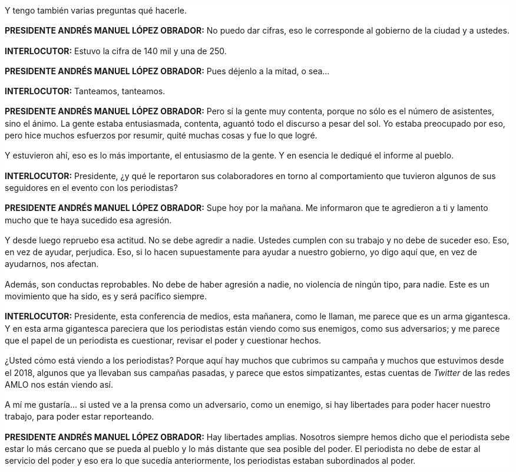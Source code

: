 Y tengo también varias preguntas qué hacerle.

**PRESIDENTE ANDRÉS MANUEL LÓPEZ OBRADOR:** No puedo dar cifras, eso le
corresponde al gobierno de la ciudad y a ustedes.

**INTERLOCUTOR:** Estuvo la cifra de 140 mil y una de 250.

**PRESIDENTE ANDRÉS MANUEL LÓPEZ OBRADOR:** Pues déjenlo a la mitad, o sea…

**INTERLOCUTOR:** Tanteamos, tanteamos.

**PRESIDENTE ANDRÉS MANUEL LÓPEZ OBRADOR:** Pero sí la gente muy contenta,
porque no sólo es el número de asistentes, sino el ánimo. La gente estaba
entusiasmada, contenta, aguantó todo el discurso a pesar del sol. Yo estaba
preocupado por eso, pero hice muchos esfuerzos por resumir, quité muchas cosas
y fue lo que logré.

Y estuvieron ahí, eso es lo más importante, el entusiasmo de la gente. Y en
esencia le dediqué el informe al pueblo.

**INTERLOCUTOR:** Presidente, ¿y qué le reportaron sus colaboradores en torno
al comportamiento que tuvieron algunos de sus seguidores en el evento con los
periodistas?

**PRESIDENTE ANDRÉS MANUEL LÓPEZ OBRADOR:** Supe hoy por la mañana. Me
informaron que te agredieron a ti y lamento mucho que te haya sucedido esa
agresión.

Y desde luego repruebo esa actitud. No se debe agredir a nadie. Ustedes
cumplen con su trabajo y no debe de suceder eso. Eso, en vez de ayudar,
perjudica. Eso, si lo hacen supuestamente para ayudar a nuestro gobierno, yo
digo aquí que, en vez de ayudarnos, nos afectan.

Además, son conductas reprobables. No debe de haber agresión a nadie, no
violencia de ningún tipo, para nadie. Este es un movimiento que ha sido, es y
será pacífico siempre.

**INTERLOCUTOR:** Presidente, esta conferencia de medios, esta mañanera, como
le llaman, me parece que es un arma gigantesca. Y en esta arma gigantesca
pareciera que los periodistas están viendo como sus enemigos, como sus
adversarios; y me parece que el papel de un periodista es cuestionar, revisar
el poder y cuestionar hechos.

¿Usted cómo está viendo a los periodistas? Porque aquí hay muchos que cubrimos
su campaña y muchos que estuvimos desde el 2018, algunos que ya llevaban sus
campañas pasadas, y parece que estos simpatizantes, estas cuentas de _Twitter_
de las redes AMLO nos están viendo así.

A mí me gustaría… si usted ve a la prensa como un adversario, como un enemigo,
si hay libertades para poder hacer nuestro trabajo, para poder estar
reporteando.

**PRESIDENTE ANDRÉS MANUEL LÓPEZ OBRADOR:** Hay libertades amplias. Nosotros
siempre hemos dicho que el periodista sebe estar lo más cercano que se pueda
al pueblo y lo más distante que sea posible del poder. El periodista no debe
de estar al servicio del poder y eso era lo que sucedía anteriormente, los
periodistas estaban subordinados al poder.
